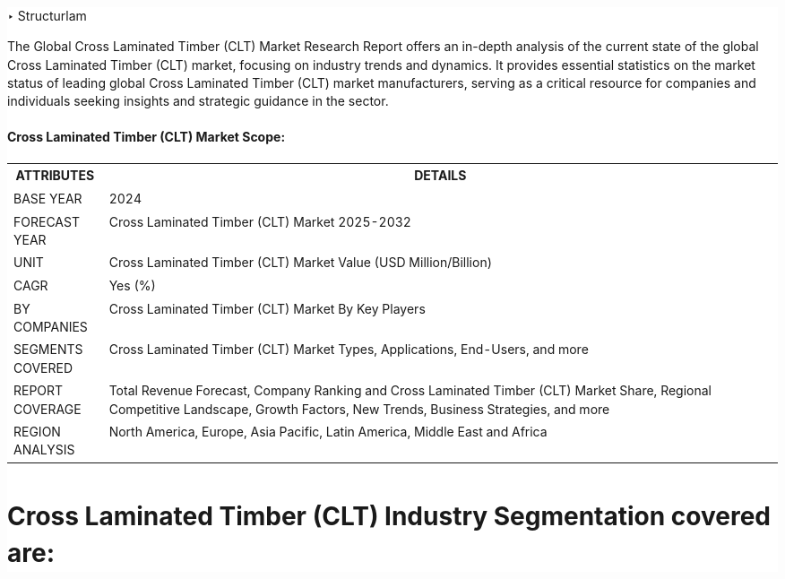 ‣ Structurlam

The Global Cross Laminated Timber (CLT) Market Research Report offers an in-depth analysis of the current state of the global Cross Laminated Timber (CLT) market, focusing on industry trends and dynamics. It provides essential statistics on the market status of leading global Cross Laminated Timber (CLT) market manufacturers, serving as a critical resource for companies and individuals seeking insights and strategic guidance in the sector.

<h4>Cross Laminated Timber (CLT) Market Scope:</h4>
<table>
<tr>
<th>ATTRIBUTES</th>
<th>DETAILS</th>
</tr>
<tr>
<td>BASE YEAR</td>
<td>2024</td>
</tr>
<tr>
<td>FORECAST YEAR</td>
<td>Cross Laminated Timber (CLT) Market 2025-2032</td>
</tr>
<tr>
<td>UNIT</td>
<td>Cross Laminated Timber (CLT) Market Value (USD Million/Billion)</td>
<tr>
<td>CAGR</td>
<td>Yes (%)</td>
</tr>
</tr>
<tr>
<td>BY COMPANIES</td>
<td>Cross Laminated Timber (CLT) Market By Key Players</td>
</tr>
<tr>
<td>SEGMENTS COVERED</td>
<td>Cross Laminated Timber (CLT) Market Types, Applications, End-Users, and more</td>
</tr>
<tr>
<td>REPORT COVERAGE</td>
<td>Total Revenue Forecast, Company Ranking and Cross Laminated Timber (CLT) Market Share, Regional Competitive Landscape, Growth Factors, New Trends, Business Strategies, and more</td>
</tr>
<tr>
<td>REGION ANALYSIS</td>
<td>North America, Europe, Asia Pacific, Latin America, Middle East and Africa</td>
</tr>
</table>

# <strong>Cross Laminated Timber (CLT) Industry Segmentation covered are:</strong>
